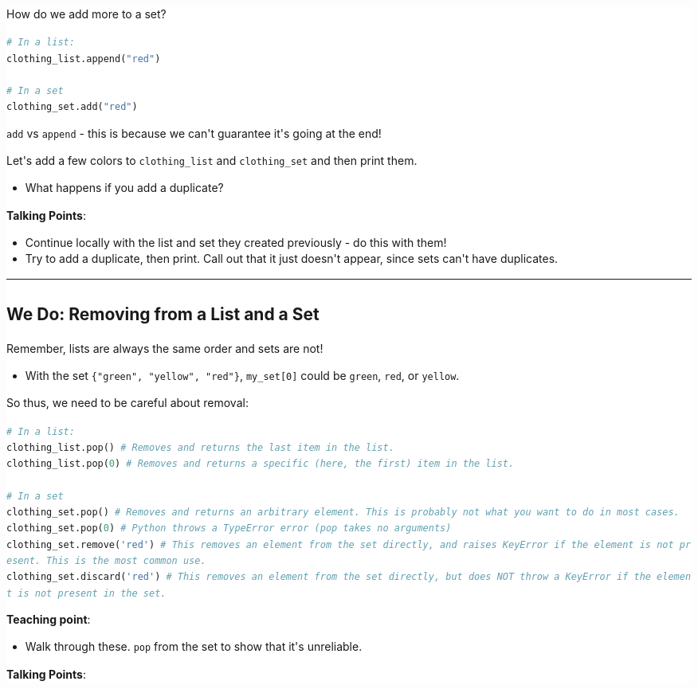 How do we add more to a set?

```python
# In a list:
clothing_list.append("red")

# In a set
clothing_set.add("red")
```

`add` vs `append` - this is because we can't guarantee it's going at the end!

Let's add a few colors to `clothing_list` and `clothing_set` and then print them.

- What happens if you add a duplicate?

<aside class="notes">

**Talking Points**:

- Continue locally with the list and set they created previously - do this with them!
- Try to add a duplicate, then print. Call out that it just doesn't appear, since sets can't have duplicates.

</aside>

---

## We Do: Removing from a List and a Set

Remember, lists are always the same order and sets are not!

- With the set `{"green", "yellow", "red"}`, `my_set[0]` could be `green`, `red`, or `yellow`.

So thus, we need to be careful about removal:

```python
# In a list:
clothing_list.pop() # Removes and returns the last item in the list.
clothing_list.pop(0) # Removes and returns a specific (here, the first) item in the list.

# In a set
clothing_set.pop() # Removes and returns an arbitrary element. This is probably not what you want to do in most cases.
clothing_set.pop(0) # Python throws a TypeError error (pop takes no arguments)
clothing_set.remove('red') # This removes an element from the set directly, and raises KeyError if the element is not present. This is the most common use.
clothing_set.discard('red') # This removes an element from the set directly, but does NOT throw a KeyError if the element is not present in the set.
```

<aside class="notes">

**Teaching point**:

- Walk through these. `pop` from the set to show that it's unreliable.

**Talking Points**:
